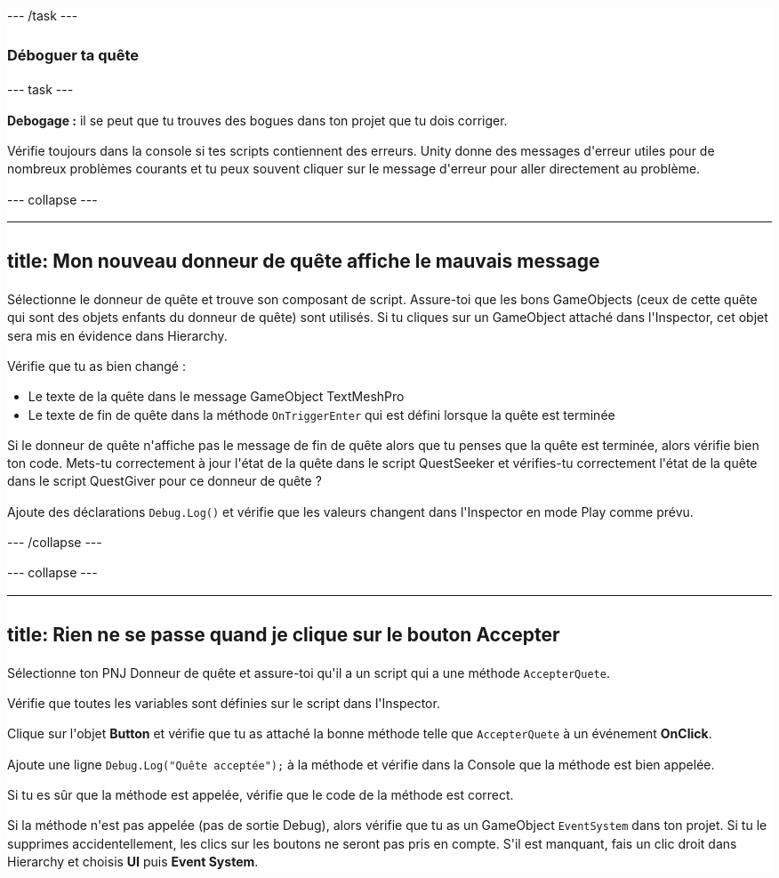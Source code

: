 --- /task ---

### Déboguer ta quête

--- task ---

**Debogage :** il se peut que tu trouves des bogues dans ton projet que tu dois corriger.

Vérifie toujours dans la console si tes scripts contiennent des erreurs. Unity donne des messages d'erreur utiles pour de nombreux problèmes courants et tu peux souvent cliquer sur le message d'erreur pour aller directement au problème.

--- collapse ---

---
title: Mon nouveau donneur de quête affiche le mauvais message
---

Sélectionne le donneur de quête et trouve son composant de script. Assure-toi que les bons GameObjects (ceux de cette quête qui sont des objets enfants du donneur de quête) sont utilisés. Si tu cliques sur un GameObject attaché dans l'Inspector, cet objet sera mis en évidence dans Hierarchy.

Vérifie que tu as bien changé :
+ Le texte de la quête dans le message GameObject TextMeshPro
+ Le texte de fin de quête dans la méthode `OnTriggerEnter` qui est défini lorsque la quête est terminée

Si le donneur de quête n'affiche pas le message de fin de quête alors que tu penses que la quête est terminée, alors vérifie bien ton code. Mets-tu correctement à jour l'état de la quête dans le script QuestSeeker et vérifies-tu correctement l'état de la quête dans le script QuestGiver pour ce donneur de quête ?

Ajoute des déclarations `Debug.Log()` et vérifie que les valeurs changent dans l'Inspector en mode Play comme prévu.

--- /collapse ---

--- collapse ---

---
title: Rien ne se passe quand je clique sur le bouton Accepter
---

Sélectionne ton PNJ Donneur de quête et assure-toi qu'il a un script qui a une méthode `AccepterQuete`.

Vérifie que toutes les variables sont définies sur le script dans l'Inspector.

Clique sur l'objet **Button** et vérifie que tu as attaché la bonne méthode telle que `AccepterQuete` à un événement **OnClick**.

Ajoute une ligne `Debug.Log("Quête acceptée");` à la méthode et vérifie dans la Console que la méthode est bien appelée.

Si tu es sûr que la méthode est appelée, vérifie que le code de la méthode est correct.

Si la méthode n'est pas appelée (pas de sortie Debug), alors vérifie que tu as un GameObject `EventSystem` dans ton projet. Si tu le supprimes accidentellement, les clics sur les boutons ne seront pas pris en compte. S'il est manquant, fais un clic droit dans Hierarchy et choisis **UI** puis **Event System**.
